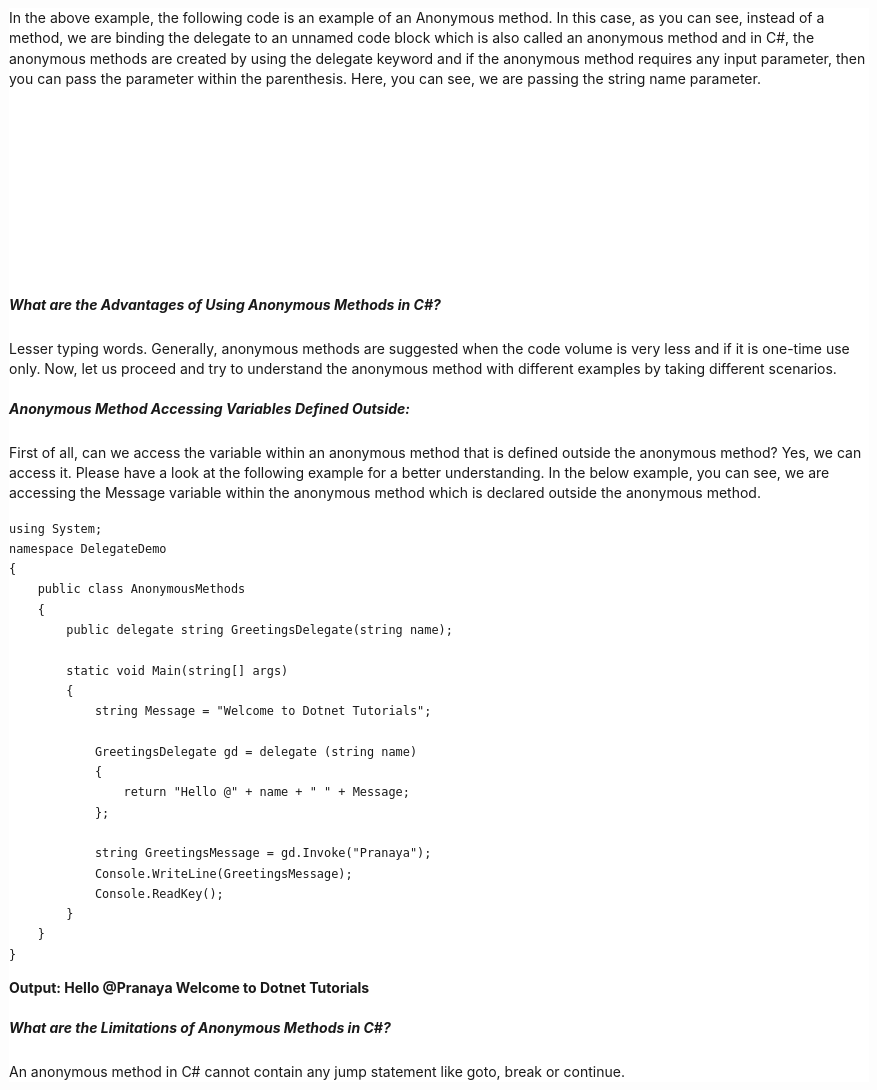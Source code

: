 In the above example, the following code is an example of an Anonymous method. In this case, as you can see, instead of a method, we are binding the delegate to an unnamed code block which is also called an anonymous method and in C#, the anonymous methods are created by using the delegate keyword and if the anonymous method requires any input parameter, then you can pass the parameter within the parenthesis. Here, you can see, we are passing the string name parameter.

![Example to Understand Anonymous Methods in C#](data:image/svg+xml,%3Csvg%20xmlns=%22http://www.w3.org/2000/svg%22%20width=%22812%22%20height=%22167%22%3E%3C/svg%3E "Example to Understand Anonymous Methods in C#")

##### **What are the Advantages of Using Anonymous Methods in C#?**

Lesser typing words. Generally, anonymous methods are suggested when the code volume is very less and if it is one-time use only. Now, let us proceed and try to understand the anonymous method with different examples by taking different scenarios.

##### **Anonymous Method Accessing Variables Defined Outside:**

First of all, can we access the variable within an anonymous method that is defined outside the anonymous method? Yes, we can access it. Please have a look at the following example for a better understanding. In the below example, you can see, we are accessing the Message variable within the anonymous method which is declared outside the anonymous method.

```
using System;
namespace DelegateDemo
{
    public class AnonymousMethods
    {
        public delegate string GreetingsDelegate(string name);

        static void Main(string[] args)
        {
            string Message = "Welcome to Dotnet Tutorials";

            GreetingsDelegate gd = delegate (string name)
            {
                return "Hello @" + name + " " + Message;
            };

            string GreetingsMessage = gd.Invoke("Pranaya");
            Console.WriteLine(GreetingsMessage);
            Console.ReadKey();
        }
    }
}
```

**Output: Hello @Pranaya Welcome to Dotnet Tutorials**

##### **What are the Limitations of Anonymous Methods in C#?**

An anonymous method in C# cannot contain any jump statement like goto, break or continue.
